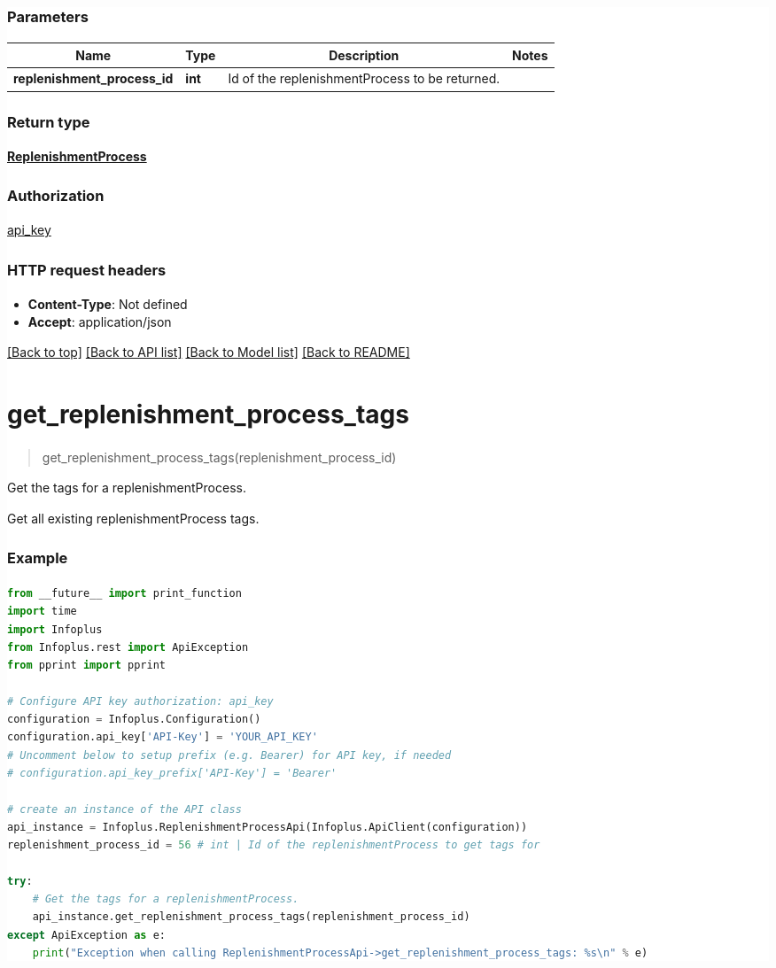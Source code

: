 ### Parameters

Name | Type | Description  | Notes
------------- | ------------- | ------------- | -------------
 **replenishment_process_id** | **int**| Id of the replenishmentProcess to be returned. | 

### Return type

[**ReplenishmentProcess**](ReplenishmentProcess.md)

### Authorization

[api_key](../README.md#api_key)

### HTTP request headers

 - **Content-Type**: Not defined
 - **Accept**: application/json

[[Back to top]](#) [[Back to API list]](../README.md#documentation-for-api-endpoints) [[Back to Model list]](../README.md#documentation-for-models) [[Back to README]](../README.md)

# **get_replenishment_process_tags**
> get_replenishment_process_tags(replenishment_process_id)

Get the tags for a replenishmentProcess.

Get all existing replenishmentProcess tags.

### Example
```python
from __future__ import print_function
import time
import Infoplus
from Infoplus.rest import ApiException
from pprint import pprint

# Configure API key authorization: api_key
configuration = Infoplus.Configuration()
configuration.api_key['API-Key'] = 'YOUR_API_KEY'
# Uncomment below to setup prefix (e.g. Bearer) for API key, if needed
# configuration.api_key_prefix['API-Key'] = 'Bearer'

# create an instance of the API class
api_instance = Infoplus.ReplenishmentProcessApi(Infoplus.ApiClient(configuration))
replenishment_process_id = 56 # int | Id of the replenishmentProcess to get tags for

try:
    # Get the tags for a replenishmentProcess.
    api_instance.get_replenishment_process_tags(replenishment_process_id)
except ApiException as e:
    print("Exception when calling ReplenishmentProcessApi->get_replenishment_process_tags: %s\n" % e)
```
